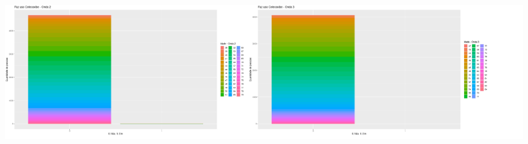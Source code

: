   <img src="./fazUsoCelecoxibe/fazUsoCelecoxibe2_g.png" width="400">
  <img src="./fazUsoCelecoxibe/fazUsoCelecoxibe3_g.png" width="400">
</div>
